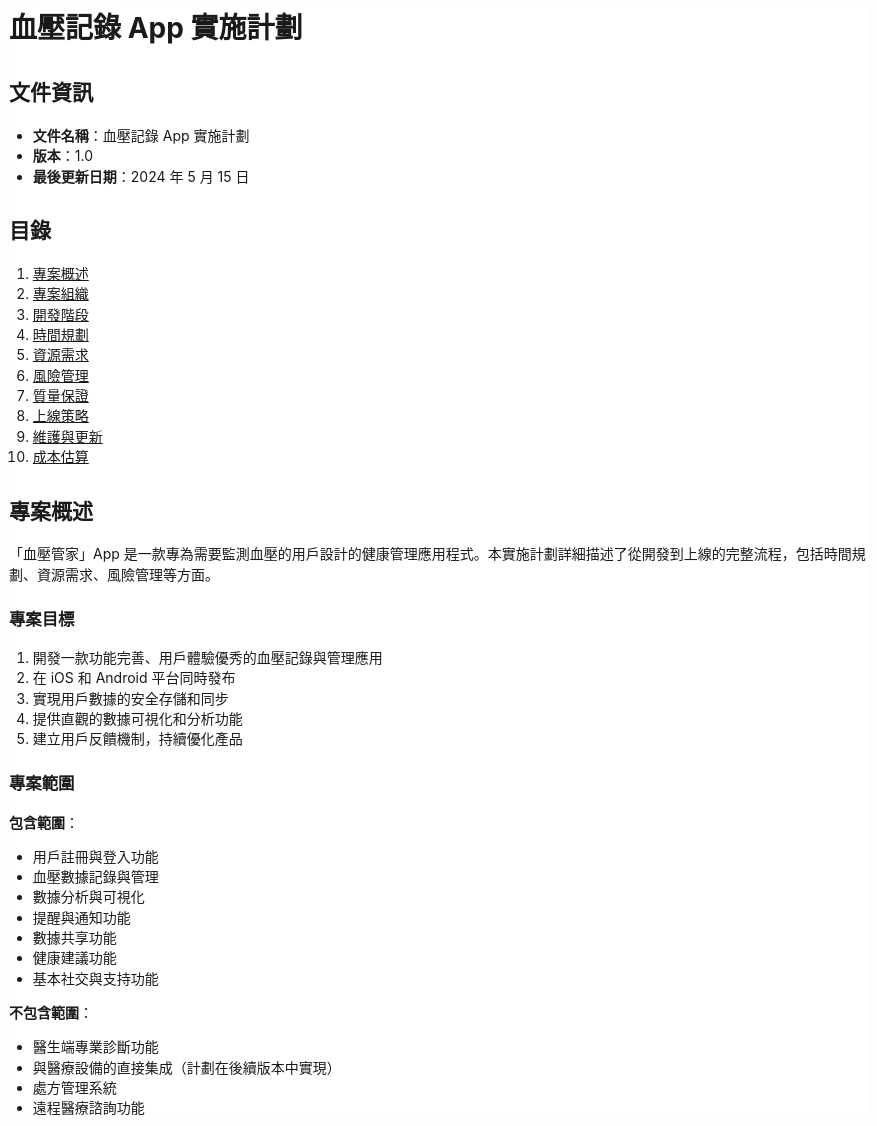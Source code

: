 # 血壓記錄 App 實施計劃

## 文件資訊

- **文件名稱**：血壓記錄 App 實施計劃
- **版本**：1.0
- **最後更新日期**：2024 年 5 月 15 日

## 目錄

1. [專案概述](#專案概述)
2. [專案組織](#專案組織)
3. [開發階段](#開發階段)
4. [時間規劃](#時間規劃)
5. [資源需求](#資源需求)
6. [風險管理](#風險管理)
7. [質量保證](#質量保證)
8. [上線策略](#上線策略)
9. [維護與更新](#維護與更新)
10. [成本估算](#成本估算)

## 專案概述

「血壓管家」App 是一款專為需要監測血壓的用戶設計的健康管理應用程式。本實施計劃詳細描述了從開發到上線的完整流程，包括時間規劃、資源需求、風險管理等方面。

### 專案目標

1. 開發一款功能完善、用戶體驗優秀的血壓記錄與管理應用
2. 在 iOS 和 Android 平台同時發布
3. 實現用戶數據的安全存儲和同步
4. 提供直觀的數據可視化和分析功能
5. 建立用戶反饋機制，持續優化產品

### 專案範圍

**包含範圍**：

- 用戶註冊與登入功能
- 血壓數據記錄與管理
- 數據分析與可視化
- 提醒與通知功能
- 數據共享功能
- 健康建議功能
- 基本社交與支持功能

**不包含範圍**：

- 醫生端專業診斷功能
- 與醫療設備的直接集成（計劃在後續版本中實現）
- 處方管理系統
- 遠程醫療諮詢功能
